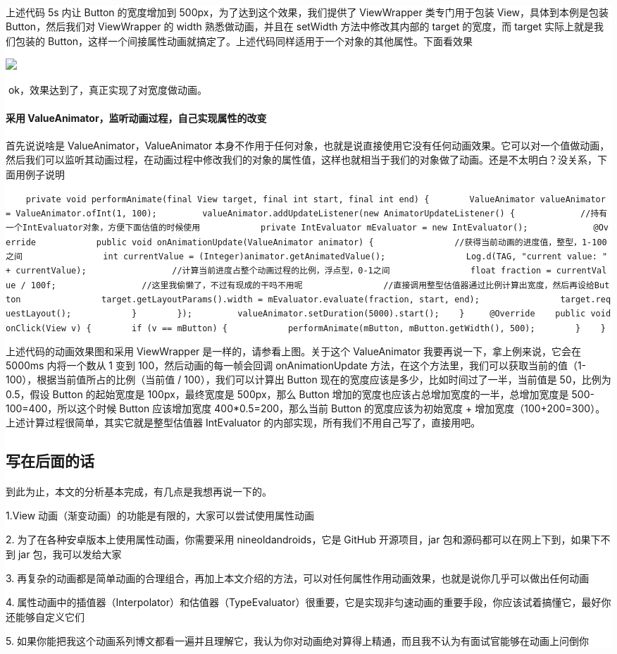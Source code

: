 上述代码 5s 内让 Button 的宽度增加到 500px，为了达到这个效果，我们提供了 ViewWrapper 类专门用于包装 View，具体到本例是包装 Button，然后我们对 ViewWrapper 的 width 熟悉做动画，并且在 setWidth 方法中修改其内部的 target 的宽度，而 target 实际上就是我们包装的 Button，这样一个间接属性动画就搞定了。上述代码同样适用于一个对象的其他属性。下面看效果

![](https://img-blog.csdn.net/20140104165651984?watermark/2/text/aHR0cDovL2Jsb2cuY3Nkbi5uZXQvc2luZ3doYXRpd2FubmE=/font/5a6L5L2T/fontsize/400/fill/I0JBQkFCMA==/dissolve/70/gravity/SouthEast)

 ok，效果达到了，真正实现了对宽度做动画。

#### 采用 ValueAnimator，监听动画过程，自己实现属性的改变

首先说说啥是 ValueAnimator，ValueAnimator 本身不作用于任何对象，也就是说直接使用它没有任何动画效果。它可以对一个值做动画，然后我们可以监听其动画过程，在动画过程中修改我们的对象的属性值，这样也就相当于我们的对象做了动画。还是不太明白？没关系，下面用例子说明

```
    private void performAnimate(final View target, final int start, final int end) {        ValueAnimator valueAnimator = ValueAnimator.ofInt(1, 100);         valueAnimator.addUpdateListener(new AnimatorUpdateListener() {             //持有一个IntEvaluator对象，方便下面估值的时候使用            private IntEvaluator mEvaluator = new IntEvaluator();             @Override            public void onAnimationUpdate(ValueAnimator animator) {                //获得当前动画的进度值，整型，1-100之间                int currentValue = (Integer)animator.getAnimatedValue();                Log.d(TAG, "current value: " + currentValue);                 //计算当前进度占整个动画过程的比例，浮点型，0-1之间                float fraction = currentValue / 100f;                 //这里我偷懒了，不过有现成的干吗不用呢                //直接调用整型估值器通过比例计算出宽度，然后再设给Button                target.getLayoutParams().width = mEvaluator.evaluate(fraction, start, end);                target.requestLayout();            }        });         valueAnimator.setDuration(5000).start();    }     @Override    public void onClick(View v) {        if (v == mButton) {            performAnimate(mButton, mButton.getWidth(), 500);        }    }
```

上述代码的动画效果图和采用 ViewWrapper 是一样的，请参看上图。关于这个 ValueAnimator 我要再说一下，拿上例来说，它会在 5000ms 内将一个数从 1 变到 100，然后动画的每一帧会回调 onAnimationUpdate 方法，在这个方法里，我们可以获取当前的值（1-100），根据当前值所占的比例（当前值 / 100），我们可以计算出 Button 现在的宽度应该是多少，比如时间过了一半，当前值是 50，比例为 0.5，假设 Button 的起始宽度是 100px，最终宽度是 500px，那么 Button 增加的宽度也应该占总增加宽度的一半，总增加宽度是 500-100=400，所以这个时候 Button 应该增加宽度 400*0.5=200，那么当前 Button 的宽度应该为初始宽度 + 增加宽度（100+200=300）。上述计算过程很简单，其实它就是整型估值器 IntEvaluator 的内部实现，所有我们不用自己写了，直接用吧。

## <a></a>写在后面的话

到此为止，本文的分析基本完成，有几点是我想再说一下的。

1.View 动画（渐变动画）的功能是有限的，大家可以尝试使用属性动画

2\. 为了在各种安卓版本上使用属性动画，你需要采用 nineoldandroids，它是 GitHub 开源项目，jar 包和源码都可以在网上下到，如果下不到 jar 包，我可以发给大家

3\. 再复杂的动画都是简单动画的合理组合，再加上本文介绍的方法，可以对任何属性作用动画效果，也就是说你几乎可以做出任何动画

4\. 属性动画中的插值器（Interpolator）和估值器（TypeEvaluator）很重要，它是实现非匀速动画的重要手段，你应该试着搞懂它，最好你还能够自定义它们

5\. 如果你能把我这个动画系列博文都看一遍并且理解它，我认为你对动画绝对算得上精通，而且我不认为有面试官能够在动画上问倒你